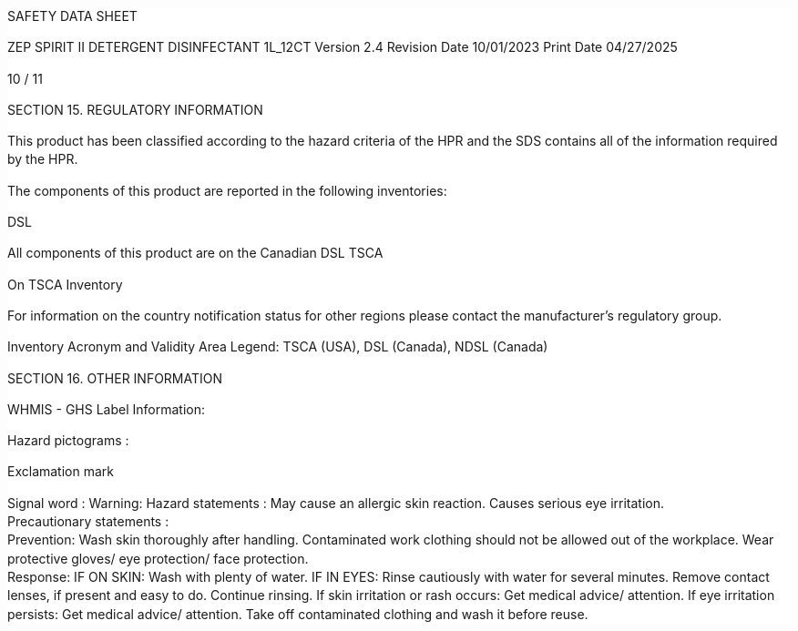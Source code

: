  
 
SAFETY DATA SHEET 
 
ZEP SPIRIT II DETERGENT DISINFECTANT 1L_12CT 
Version 2.4 
Revision Date 10/01/2023 
Print Date 04/27/2025  
 
 
10 / 11 
 
SECTION 15. REGULATORY INFORMATION 
 
 
 
 
 
This product has been classified according to the hazard criteria of the HPR and the SDS 
contains all of the information required by the HPR. 
 
The components of this product are reported in the following inventories: 
 
 
DSL 
 
All components of this product are on the Canadian DSL 
TSCA 
 
On TSCA Inventory 
 
For information on the country notification status for other regions please contact the 
manufacturer’s regulatory group. 
 
Inventory Acronym and Validity Area Legend: 
TSCA (USA), DSL (Canada), NDSL (Canada) 
 
SECTION 16. OTHER INFORMATION 
 
 
WHMIS - GHS Label Information: 
 
Hazard pictograms 
:
  
Exclamation 
mark 
 
 
 
 
Signal word 
: Warning: 
Hazard statements 
: May cause an allergic skin reaction. Causes serious eye irritation.  
Precautionary statements 
:  
Prevention: Wash skin thoroughly after handling. Contaminated work clothing should 
not be allowed out of the workplace. Wear protective gloves/ eye protection/ face 
protection.  
Response: IF ON SKIN: Wash with plenty of water. IF IN EYES: Rinse cautiously with 
water for several minutes. Remove contact lenses, if present and easy to do. Continue 
rinsing. If skin irritation or rash occurs: Get medical advice/ attention. If eye irritation 
persists: Get medical advice/ attention. Take off contaminated clothing and wash it 
before reuse.  
 